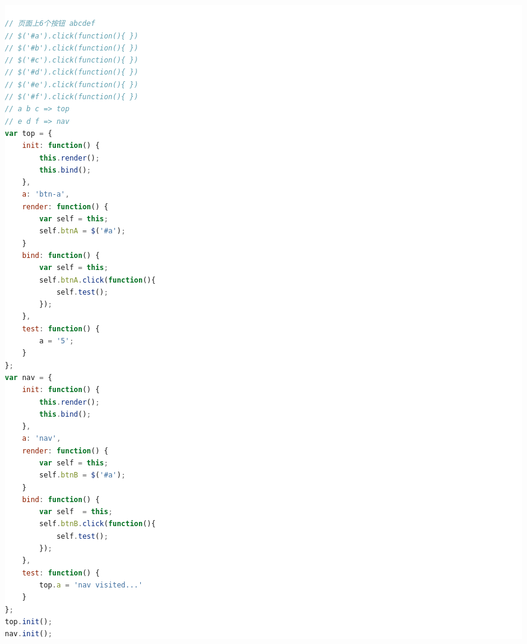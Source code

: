```js

// 页面上6个按钮 abcdef
// $('#a').click(function(){ })
// $('#b').click(function(){ })
// $('#c').click(function(){ })
// $('#d').click(function(){ })
// $('#e').click(function(){ })
// $('#f').click(function(){ })
// a b c => top
// e d f => nav
var top = {
    init: function() {
        this.render();
        this.bind();
    },
    a: 'btn-a',
    render: function() {
        var self = this;
        self.btnA = $('#a');
    }
    bind: function() {
        var self = this;
        self.btnA.click(function(){
            self.test();
        });
    },
    test: function() {
        a = '5';
    }
};
var nav = {
    init: function() {
        this.render();
        this.bind();
    },
    a: 'nav',
    render: function() {
        var self = this;
        self.btnB = $('#a');
    }
    bind: function() {
        var self  = this;
        self.btnB.click(function(){
            self.test();
        });
    },
    test: function() {
        top.a = 'nav visited...'
    }
};
top.init();
nav.init();
```
